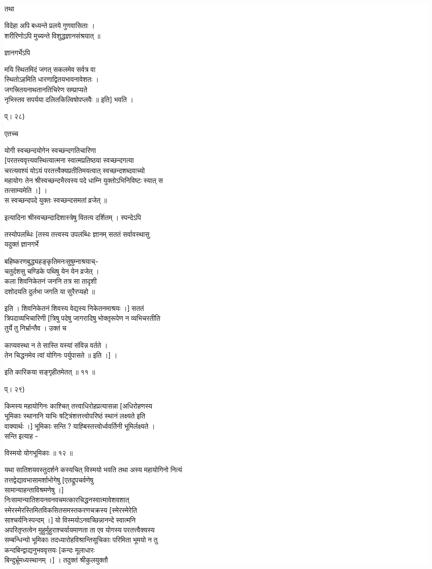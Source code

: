 तथा  
  
विदेहा अपि बध्यन्ते प्रलये गुणवासिताः ।  
शरीरिणोऽपि मुच्यन्ते विशुद्धज्ञानसंश्रयात् ॥  
  
ज्ञानगर्भेऽपि  
  
मयि स्थितमिदं जगत् सकलमेव सर्वत्र वा  
स्थितोऽहमिति धारणाद्वितयभावनावेशतः ।  
जगत्त्रितयनाथतानतिचिरेण सम्प्राप्यते  
नृभिस्तव सपर्यया दलितकिल्विषोपप्लवैः ॥ इति] भवति ।  
  
प्। २८)   
  
एतच्च  
  
योगी स्वच्छन्दयोगेन स्वच्छन्दगतिचारिणा   
[परतत्त्ववृत्त्यवस्थित्यात्मना स्वात्मप्रतिष्ठया स्वच्छन्दगत्या   
चरत्यवश्यं योऽयं परतत्त्वैक्यप्रतीतिमयत्वात् स्वच्छन्दशब्दवाच्यो   
महायोगः तेन श्रीस्वच्छन्दभैरवस्य पदे धाम्नि युक्तोऽभिनिविष्टः स्यात् स   
तत्साम्यमेति ।] ।  
स स्वच्छन्दपदे युक्तः स्वच्छन्दसमतां व्रजेत् ॥  
  
इत्यादिना श्रीस्वच्छन्दादिशास्त्रेषु वितत्य दर्शितम् । स्पन्देऽपि  
  
तस्योपलब्धिः [तस्य तत्त्वस्य उपलब्धिः ज्ञानम् सततं सर्वावस्थासु   
यदुक्तं ज्ञानगर्भे  
  
बहिष्करणबुद्ध्यहङ्कृतिमनःसुषुम्नाश्रयाच्-  
चतुर्दशसु चण्डिके पथिषु येन येन व्रजेत् ।  
कला शिवनिकेतनं जननि तत्र सा तादृशी  
दशोदयति दुर्लभा जगति या सुरैरप्यहो ॥  
  
इति । शिवनिकेतनं शिवस्य वेद्यस्य निकेतनमाश्रयः ।] सततं   
त्रिपदाव्यभिचारिणी [त्रिषु पदेषु जागरादिषु भोक्तृरूपेण न व्यभिचरतीति   
तुर्ये तु निर्भ्रान्तैव । उक्तं च   
  
काप्यवस्था न ते सास्ति यस्यां संविन्न वर्तते ।  
तेन चिद्धनमेव त्वां योगिनः पर्युपासते ॥ इति ।] ।  
  
इति कारिकया सङ्गृहीतमेतत् ॥ ११ ॥  
  
प्। २९)   
  
किमस्य महायोगिनः काश्चित् तत्त्वाधिरोहप्रत्यासन्ना [अधिरोहणस्य   
भूमिकाः स्थानानि याभिः षट्त्रिंशत्तत्त्वोपरिष्ठं स्थानं लक्ष्यते इति   
वाक्यार्थः ।] भूमिकाः सन्ति ? याह्बिस्तत्त्वोर्ध्ववर्तिनी भूमिर्लक्ष्यते ।   
सन्ति इत्याह -  
  
विस्मयो योगभूमिकाः ॥ १२ ॥  
  
यथा सातिशयवस्तुदर्शने कस्यचित् विस्मयो भवति तथा अस्य महायोगिनो नित्यं   
तत्तद्वेद्यावभासामर्शाभोगेषु [एतद्रूपचर्वणेषु   
सामान्याहन्ताविश्रमणेषु ।]   
निःसामान्यातिशयनवनवचमत्कारचिद्धनस्वात्मावेशवशात्   
स्मेरस्मेरस्तिमितविकसितसमस्तकरणचक्रस्य [स्मेरस्मेरेति   
साश्चर्यनिःस्पन्दम् ।] यो विस्मयोऽनवच्छिन्नानन्दे स्वात्मनि   
अपरितृप्तत्वेन मुहुर्मुहुराश्चर्यायमाणता ता एव योगस्य परतत्त्वैक्यस्य   
सम्बन्धिन्यो भूमिकाः तदध्यारोहविश्रान्तिसूचिकाः परिमिता भूमयो न तु   
कन्दबिन्द्वाद्यनुभववृत्तयः [कन्दः मूलाधारः   
बिन्दुर्भ्रूमध्यस्थानम् ।] । तदुक्तं श्रीकुलयुक्तौ   
  
